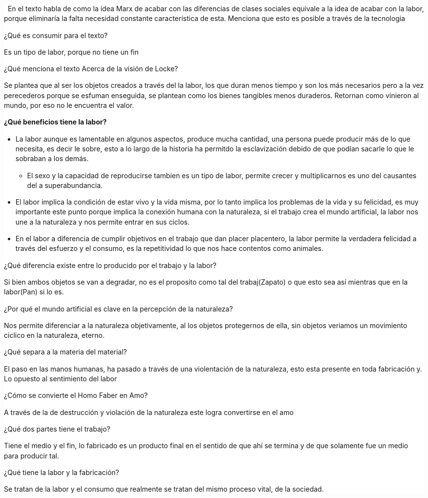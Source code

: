   En el texto habla de como la idea Marx  de acabar con las diferencias de clases sociales equivale a la idea de acabar con la labor, porque eliminaría la falta  necesidad constante característica de esta. Menciona que esto es posible a través de la tecnologia

¿Qué es consumir para el texto?

Es un tipo de labor, porque no tiene un fin

¿Qué menciona el texto Acerca de la visión de Locke?

Se plantea que al ser los objetos creados a través del la labor, los que duran menos tiempo y son los más necesarios pero a la vez perecederos porque se esfuman enseguida, se plantean como los bienes tangibles menos duraderos. Retornan como vinieron al mundo, por eso no le encuentra el valor.

**¿Qué beneficios tiene la labor?**

- La labor aunque es lamentable en algunos aspectos, produce mucha cantidad, una persona puede producir más de lo que necesita, es decir le sobre, esto a lo largo de la historia ha permitdo la esclavización debido de que podían sacarle lo que le sobraban a los demás.
  
  - El sexo y la capacidad de reproducirse tambíen es un tipo de labor, permite crecer y multiplicarnos es uno del causantes del a superabundancia.

- El labor implica la condición de estar vivo y la vida misma, por lo tanto implica los problemas de la vida y su felicidad, es muy importante este punto porque implica la conexión humana con la naturaleza, si el trabajo crea el mundo artificial, la labor nos une a la naturaleza y nos permite entrar en sus ciclos.

- En el labor a diferencia de cumplir objetivos en el trabajo que dan placer placentero, la labor permite la verdadera felicidad a través del esfuerzo y el consumo, es la repetitividad lo que nos hace contentos como animales.

¿Qué diferencia existe entre lo producido por el trabajo y la labor?

Si bien ambos objetos se van a degradar, no es el proposito como tal del trabaj(Zapato) o que esto sea así mientras que en la labor(Pan) si lo es.

¿Por qué el mundo artificial es clave en la percepción de la naturaleza?

Nos permite diferenciar  a la naturaleza objetivamente, al los objetos protegernos de ella, sin objetos veriamos un movimiento ciclico en la naturaleza, eterno.

¿Qué separa a la materia del material?

El paso en las manos humanas, ha pasado a través de una violentación de la naturaleza, esto esta presente en toda fabricación y. Lo opuesto al sentimiento del labor

¿Cómo se convierte el Homo Faber en Amo?

A través de la de destrucción y violación de la naturaleza este logra convertirse en el amo

¿Qué dos partes tiene el trabajo?

Tiene el medio y el fin,  lo fabricado es un producto final en el sentido de que ahí se termina y de que solamente fue un medio para producir tal.

¿Qué  tiene la labor y la fabricación?

Se tratan de la labor y el consumo que realmente se tratan del mismo  proceso vital, de la sociedad.
